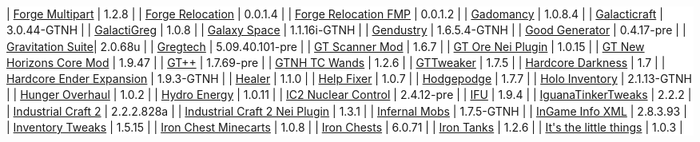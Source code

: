 | [Forge Multipart](https://github.com/GTNewHorizons/ForgeMultipart) | 1.2.8 |
| [Forge Relocation](https://www.curseforge.com/minecraft/mc-mods/forge-relocation) | 0.0.1.4 |
| [Forge Relocation FMP](https://www.curseforge.com/minecraft/mc-mods/forge-relocation-fmp-plugin) | 0.0.1.2 |
| [Gadomancy](https://github.com/GTNewHorizons/Gadomancy) | 1.0.8.4 |
| [Galacticraft](https://github.com/GTNewHorizons/Galacticraft) | 3.0.44-GTNH |
| [GalactiGreg](https://github.com/GTNewHorizons/GalacticGregGT5) | 1.0.8 |
| [Galaxy Space](http://jenkins.usrv.eu:8080/view/3rd%20Party%20Mods/job/Galaxy-Space/) | 1.1.16i-GTNH |
| [Gendustry](https://github.com/GTNewHorizons/gendustry) | 1.6.5.4-GTNH |
| [Good Generator](https://github.com/GTNewHorizons/GoodGenerator) | 0.4.17-pre |
| [Gravitation Suite](https://github.com/GTNewHorizons/Gravisuit-Unoffical)| 2.0.68u |
| [Gregtech](https://github.com/GTNewHorizons/GT5-Unofficial) | 5.09.40.101-pre |
| [GT Scanner Mod](https://github.com/GTNewHorizons/DetravScannerMod) | 1.6.7 |
| [GT Ore Nei Plugin](https://github.com/GTNewHorizons/GTNEIOrePlugin) | 1.0.15 |
| [GT New Horizons Core Mod](https://github.com/GTNewHorizons/NewHorizonsCoreMod) | 1.9.47 |
| [GT++](https://github.com/GTNewHorizons/GTPP) | 1.7.69-pre |
| [GTNH TC Wands](https://github.com/GTNewHorizons/GTNH-TC-Wands) | 1.2.6 |
| [GTTweaker](https://github.com/GTNewHorizons/Minetweaker-Gregtech-5-Addon) | 1.7.5 |
| [Hardcore Darkness](https://www.curseforge.com/minecraft/mc-mods/hardcore-darkness) | 1.7 |
| [Hardcore Ender Expansion](https://github.com/GTNewHorizons/Hardcore-Ender-Expansion) | 1.9.3-GTNH |
| [Healer](https://github.com/Glease/Healer) | 1.1.0 |
| [Help Fixer](https://www.curseforge.com/minecraft/mc-mods/helpfixer) | 1.0.7 |
| [Hodgepodge](https://github.com/GTNewHorizons/Hodgepodge) | 1.7.7 |
| [Holo Inventory](https://github.com/GTNewHorizons/HoloInventory) | 2.1.13-GTNH |
| [Hunger Overhaul](https://github.com/GTNewHorizons/HungerOverhaul) | 1.0.2 |
| [Hydro Energy](https://github.com/GTNewHorizons/HydroEnergy) | 1.0.11 |
| [IC2 Nuclear Control](https://www.curseforge.com/minecraft/mc-mods/nuclear-control-2) | 2.4.12-pre |
| [IFU](https://github.com/GTNewHorizons/IFU) | 1.9.4 |
| [IguanaTinkerTweaks](https://github.com/GTNewHorizons/IguanaTweaksTConstruct) | 2.2.2 |
| [Industrial Craft 2](http://jenkins.ic2.player.to/job/IC2_experimental/828/) | 2.2.2.828a |
| [Industrial Craft 2 Nei Plugin](https://www.curseforge.com/minecraft/mc-mods/ic2-nei-crop-plugin/files) | 1.3.1 |
| [Infernal Mobs](https://github.com/GTNewHorizons/Infernal-Mobs) | 1.7.5-GTNH |
| [InGame Info XML](https://github.com/GTNewHorizons/InGame-Info-XML) | 2.8.3.93 |
| [Inventory Tweaks](http://jenkins.usrv.eu:8080/view/3rd%20Party%20Mods/job/Inventory-Tweaks/) | 1.5.15 |
| [Iron Chest Minecarts](https://www.curseforge.com/minecraft/mc-mods/iron-chest-minecarts) | 1.0.8 |
| [Iron Chests](https://www.curseforge.com/minecraft/mc-mods/iron-chests) | 6.0.71 |
| [Iron Tanks](https://github.com/GTNewHorizons/Irontanks) | 1.2.6 |
| [It's the little things](https://www.curseforge.com/minecraft/mc-mods/its-the-little-things/) | 1.0.3 |